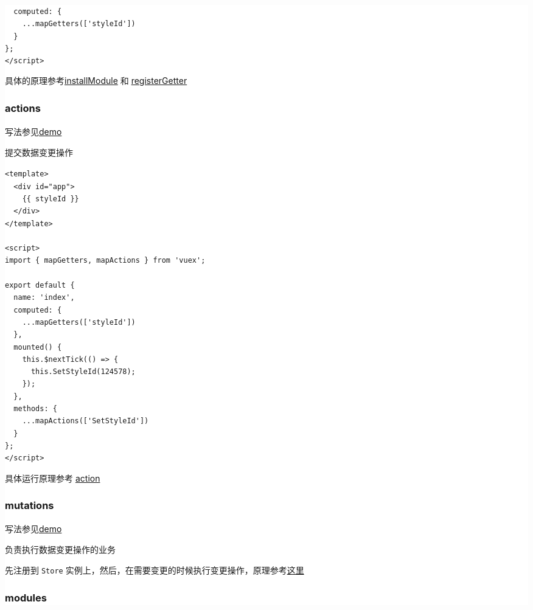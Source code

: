 ```vue
  computed: {
    ...mapGetters(['styleId'])
  }
};
</script>
```

具体的原理参考[installModule](vuex.md#installmodule) 和 [registerGetter](vuex.md#registergetter)

### actions

写法参见[demo](#demo)

提交数据变更操作

```vue
<template>
  <div id="app">
    {{ styleId }}
  </div>
</template>

<script>
import { mapGetters, mapActions } from 'vuex';

export default {
  name: 'index',
  computed: {
    ...mapGetters(['styleId'])
  },
  mounted() {
    this.$nextTick(() => {
      this.SetStyleId(124578);
    });
  },
  methods: {
    ...mapActions(['SetStyleId'])
  }
};
</script>
```

具体运行原理参考 [action](vuex.md#action)


### mutations

写法参见[demo](#demo)

负责执行数据变更操作的业务

先注册到 `Store` 实例上，然后，在需要变更的时候执行变更操作，原理参考[这里](vuex.md#mapMutations)


### modules
